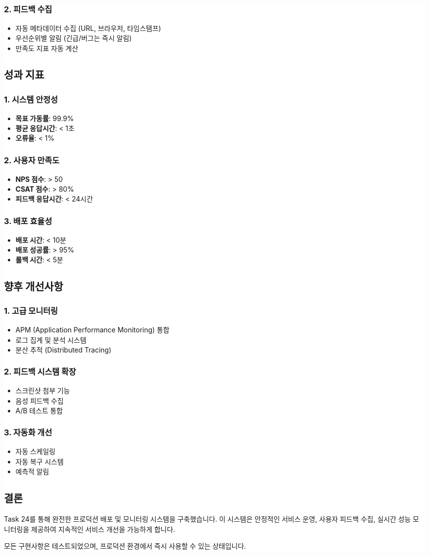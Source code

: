 ### 2. 피드백 수집
- 자동 메타데이터 수집 (URL, 브라우저, 타임스탬프)
- 우선순위별 알림 (긴급/버그는 즉시 알림)
- 만족도 지표 자동 계산

## 성과 지표

### 1. 시스템 안정성
- **목표 가동률**: 99.9%
- **평균 응답시간**: < 1초
- **오류율**: < 1%

### 2. 사용자 만족도
- **NPS 점수**: > 50
- **CSAT 점수**: > 80%
- **피드백 응답시간**: < 24시간

### 3. 배포 효율성
- **배포 시간**: < 10분
- **배포 성공률**: > 95%
- **롤백 시간**: < 5분

## 향후 개선사항

### 1. 고급 모니터링
- APM (Application Performance Monitoring) 통합
- 로그 집계 및 분석 시스템
- 분산 추적 (Distributed Tracing)

### 2. 피드백 시스템 확장
- 스크린샷 첨부 기능
- 음성 피드백 수집
- A/B 테스트 통합

### 3. 자동화 개선
- 자동 스케일링
- 자동 복구 시스템
- 예측적 알림

## 결론

Task 24를 통해 완전한 프로덕션 배포 및 모니터링 시스템을 구축했습니다. 이 시스템은 안정적인 서비스 운영, 사용자 피드백 수집, 실시간 성능 모니터링을 제공하여 지속적인 서비스 개선을 가능하게 합니다.

모든 구현사항은 테스트되었으며, 프로덕션 환경에서 즉시 사용할 수 있는 상태입니다.